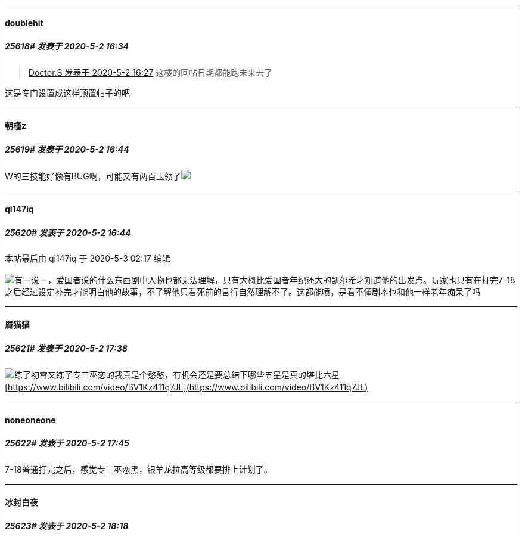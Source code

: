 -----

####  doublehit  
##### 25618#       发表于 2020-5-2 16:34


<blockquote><a href="httphttps://bbs.saraba1st.com/2b/forum.php?mod=redirect&amp;goto=findpost&amp;pid=47280331&amp;ptid=1574123" target="_blank">Doctor.S 发表于 2020-5-2 16:27</a>
这楼的回帖日期都能跑未来去了</blockquote>
这是专门设置成这样顶置帖子的吧


-----

####  朝槿z  
##### 25619#       发表于 2020-5-2 16:44


W的三技能好像有BUG啊，可能又有两百玉领了<img src="https://static.saraba1st.com/image/smiley/face2017/067.png" referrerpolicy="no-referrer">


-----

####  qi147iq  
##### 25620#       发表于 2020-5-2 16:44


 本帖最后由 qi147iq 于 2020-5-3 02:17 编辑 

<img src="https://static.saraba1st.com/image/smiley/face2017/037.png" referrerpolicy="no-referrer">有一说一，爱国者说的什么东西剧中人物也都无法理解，只有大概比爱国者年纪还大的凯尔希才知道他的出发点。玩家也只有在打完7-18之后经过设定补完才能明白他的故事，不了解他只看死前的言行自然理解不了。这都能喷，是看不懂剧本也和他一样老年痴呆了吗




-----

####  屑猫猫  
##### 25621#       发表于 2020-5-2 17:38


<img src="https://static.saraba1st.com/image/smiley/face2017/001.png" referrerpolicy="no-referrer">练了初雪又练了专三巫恋的我真是个憨憨，有机会还是要总结下哪些五星是真的堪比六星
[https://www.bilibili.com/video/BV1Kz411q7JL](https://www.bilibili.com/video/BV1Kz411q7JL)


-----

####  noneoneone  
##### 25622#       发表于 2020-5-2 17:45


7-18普通打完之后，感觉专三巫恋黑，银羊龙拉高等级都要排上计划了。


-----

####  冰封白夜  
##### 25623#       发表于 2020-5-2 18:18
